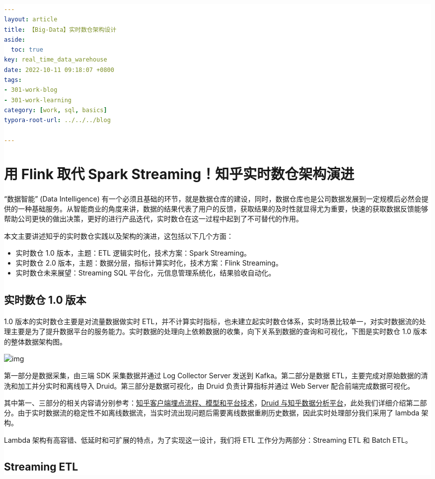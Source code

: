 ```yaml
---
layout: article
title: 【Big-Data】实时数仓架构设计
aside:
  toc: true
key: real_time_data_warehouse
date: 2022-10-11 09:18:07 +0800
tags:
- 301-work-blog
- 301-work-learning
category: [work, sql, basics]
typora-root-url: ../../../blog

---
```

# 用 Flink 取代 Spark Streaming！知乎实时数仓架构演进

“数据智能” (Data Intelligence) 有一个必须且基础的环节，就是数据仓库的建设，同时，数据仓库也是公司数据发展到一定规模后必然会提供的一种基础服务。从智能商业的角度来讲，数据的结果代表了用户的反馈，获取结果的及时性就显得尤为重要，快速的获取数据反馈能够帮助公司更快的做出决策，更好的进行产品迭代，实时数仓在这一过程中起到了不可替代的作用。

本文主要讲述知乎的实时数仓实践以及架构的演进，这包括以下几个方面：

- 实时数仓 1.0 版本，主题：ETL 逻辑实时化，技术方案：Spark Streaming。
- 实时数仓 2.0 版本，主题：数据分层，指标计算实时化，技术方案：Flink Streaming。
- 实时数仓未来展望：Streaming SQL 平台化，元信息管理系统化，结果验收自动化。



## 实时数仓 1.0 版本

1.0 版本的实时数仓主要是对流量数据做实时 ETL，并不计算实时指标，也未建立起实时数仓体系，实时场景比较单一，对实时数据流的处理主要是为了提升数据平台的服务能力。实时数据的处理向上依赖数据的收集，向下关系到数据的查询和可视化，下图是实时数仓 1.0 版本的整体数据架构图。



![img](https://tianchi-public.oss-cn-hangzhou.aliyuncs.com/public/files/forum/156160710282342672.jpg)



第一部分是数据采集，由三端 SDK 采集数据并通过 Log Collector Server 发送到 Kafka。第二部分是数据 ETL，主要完成对原始数据的清洗和加工并分实时和离线导入 Druid。第三部分是数据可视化，由 Druid 负责计算指标并通过 Web Server 配合前端完成数据可视化。

其中第一、三部分的相关内容请分别参考：[知乎客户端埋点流程、模型和平台技术](https://link.zhihu.com/?target=https%3A//mp.weixin.qq.com/s%3F__biz%3DMzU1NDA4NjU2MA%3D%3D%26mid%3D2247492083%26idx%3D1%26sn%3Db980426d28e958f35dae97033864202f%26scene%3D21%23wechat_redirect)，[Druid 与知乎数据分析平台](https://link.zhihu.com/?target=https%3A//mp.weixin.qq.com/s%3F__biz%3DMzU1NDA4NjU2MA%3D%3D%26mid%3D2247493991%26idx%3D1%26sn%3D412bd2ea88d559959ed957cea574dbd4%26scene%3D21%23wechat_redirect)，此处我们详细介绍第二部分。由于实时数据流的稳定性不如离线数据流，当实时流出现问题后需要离线数据重刷历史数据，因此实时处理部分我们采用了 lambda 架构。

Lambda 架构有高容错、低延时和可扩展的特点，为了实现这一设计，我们将 ETL 工作分为两部分：Streaming ETL 和 Batch ETL。

## Streaming ETL
